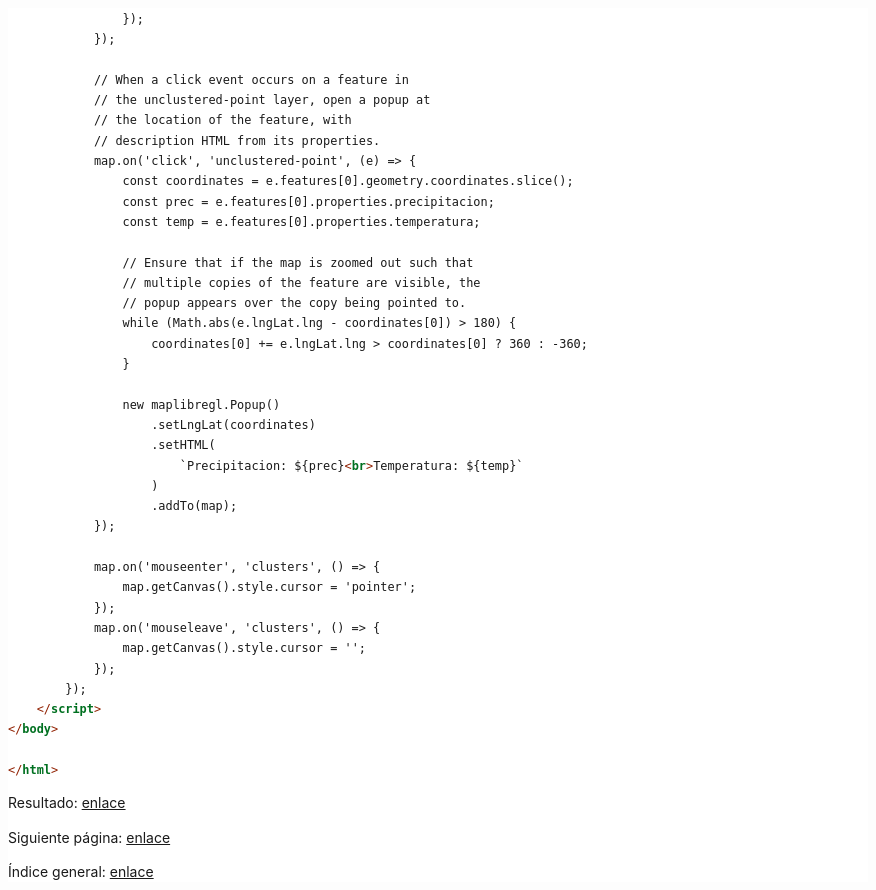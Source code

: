 ```html
                });
            });

            // When a click event occurs on a feature in
            // the unclustered-point layer, open a popup at
            // the location of the feature, with
            // description HTML from its properties.
            map.on('click', 'unclustered-point', (e) => {
                const coordinates = e.features[0].geometry.coordinates.slice();
                const prec = e.features[0].properties.precipitacion;
                const temp = e.features[0].properties.temperatura;                

                // Ensure that if the map is zoomed out such that
                // multiple copies of the feature are visible, the
                // popup appears over the copy being pointed to.
                while (Math.abs(e.lngLat.lng - coordinates[0]) > 180) {
                    coordinates[0] += e.lngLat.lng > coordinates[0] ? 360 : -360;
                }

                new maplibregl.Popup()
                    .setLngLat(coordinates)
                    .setHTML(
                        `Precipitacion: ${prec}<br>Temperatura: ${temp}`
                    )
                    .addTo(map);
            });

            map.on('mouseenter', 'clusters', () => {
                map.getCanvas().style.cursor = 'pointer';
            });
            map.on('mouseleave', 'clusters', () => {
                map.getCanvas().style.cursor = '';
            });
        });
    </script>
</body>

</html>


```
Resultado: [enlace](https://josemamira.github.io/curso_maplibre/src/16.html)

Siguiente página: [enlace](17.md)

Índice general: [enlace](../README.md)
